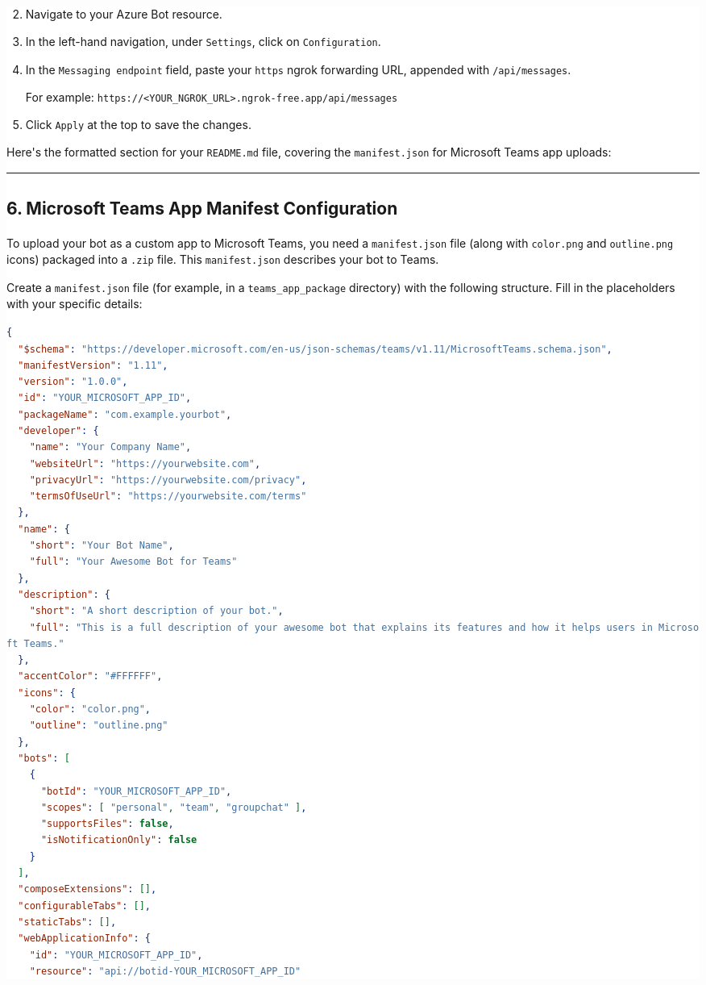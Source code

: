 2.  Navigate to your Azure Bot resource.

3.  In the left-hand navigation, under `Settings`, click on `Configuration`.

4.  In the `Messaging endpoint` field, paste your `https` ngrok forwarding URL, appended with `/api/messages`.

    For example: `https://<YOUR_NGROK_URL>.ngrok-free.app/api/messages`

5.  Click `Apply` at the top to save the changes.

Here's the formatted section for your `README.md` file, covering the `manifest.json` for Microsoft Teams app uploads:

---

## 6. Microsoft Teams App Manifest Configuration

To upload your bot as a custom app to Microsoft Teams, you need a `manifest.json` file (along with `color.png` and `outline.png` icons) packaged into a `.zip` file. This `manifest.json` describes your bot to Teams.

Create a `manifest.json` file (for example, in a `teams_app_package` directory) with the following structure. Fill in the placeholders with your specific details:

```json
{
  "$schema": "https://developer.microsoft.com/en-us/json-schemas/teams/v1.11/MicrosoftTeams.schema.json",
  "manifestVersion": "1.11",
  "version": "1.0.0",
  "id": "YOUR_MICROSOFT_APP_ID",
  "packageName": "com.example.yourbot",
  "developer": {
    "name": "Your Company Name",
    "websiteUrl": "https://yourwebsite.com",
    "privacyUrl": "https://yourwebsite.com/privacy",
    "termsOfUseUrl": "https://yourwebsite.com/terms"
  },
  "name": {
    "short": "Your Bot Name",
    "full": "Your Awesome Bot for Teams"
  },
  "description": {
    "short": "A short description of your bot.",
    "full": "This is a full description of your awesome bot that explains its features and how it helps users in Microsoft Teams."
  },
  "accentColor": "#FFFFFF",
  "icons": {
    "color": "color.png",
    "outline": "outline.png"
  },
  "bots": [
    {
      "botId": "YOUR_MICROSOFT_APP_ID",
      "scopes": [ "personal", "team", "groupchat" ],
      "supportsFiles": false,
      "isNotificationOnly": false
    }
  ],
  "composeExtensions": [],
  "configurableTabs": [],
  "staticTabs": [],
  "webApplicationInfo": {
    "id": "YOUR_MICROSOFT_APP_ID",
    "resource": "api://botid-YOUR_MICROSOFT_APP_ID"
```